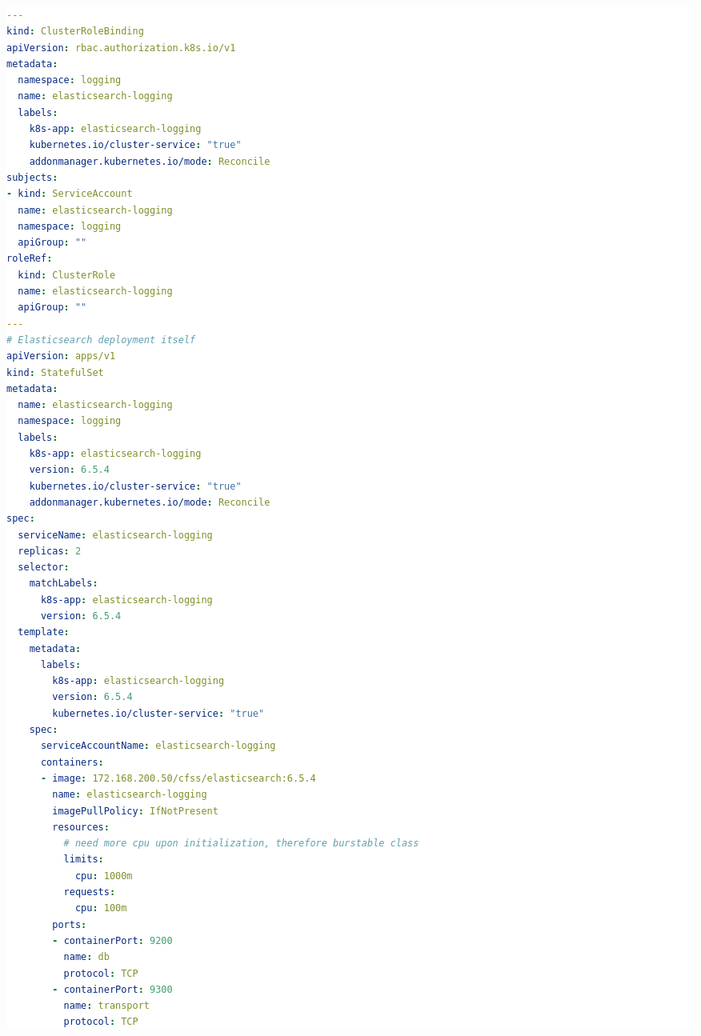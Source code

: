 ```yaml
---
kind: ClusterRoleBinding
apiVersion: rbac.authorization.k8s.io/v1
metadata:
  namespace: logging
  name: elasticsearch-logging
  labels:
    k8s-app: elasticsearch-logging
    kubernetes.io/cluster-service: "true"
    addonmanager.kubernetes.io/mode: Reconcile
subjects:
- kind: ServiceAccount
  name: elasticsearch-logging
  namespace: logging
  apiGroup: ""
roleRef:
  kind: ClusterRole
  name: elasticsearch-logging
  apiGroup: ""
---
# Elasticsearch deployment itself
apiVersion: apps/v1
kind: StatefulSet
metadata:
  name: elasticsearch-logging
  namespace: logging
  labels:
    k8s-app: elasticsearch-logging
    version: 6.5.4
    kubernetes.io/cluster-service: "true"
    addonmanager.kubernetes.io/mode: Reconcile
spec:
  serviceName: elasticsearch-logging
  replicas: 2
  selector:
    matchLabels:
      k8s-app: elasticsearch-logging
      version: 6.5.4
  template:
    metadata:
      labels:
        k8s-app: elasticsearch-logging
        version: 6.5.4
        kubernetes.io/cluster-service: "true"
    spec:
      serviceAccountName: elasticsearch-logging
      containers:
      - image: 172.168.200.50/cfss/elasticsearch:6.5.4
        name: elasticsearch-logging
        imagePullPolicy: IfNotPresent
        resources:
          # need more cpu upon initialization, therefore burstable class
          limits:
            cpu: 1000m
          requests:
            cpu: 100m
        ports:
        - containerPort: 9200
          name: db
          protocol: TCP
        - containerPort: 9300
          name: transport
          protocol: TCP
```